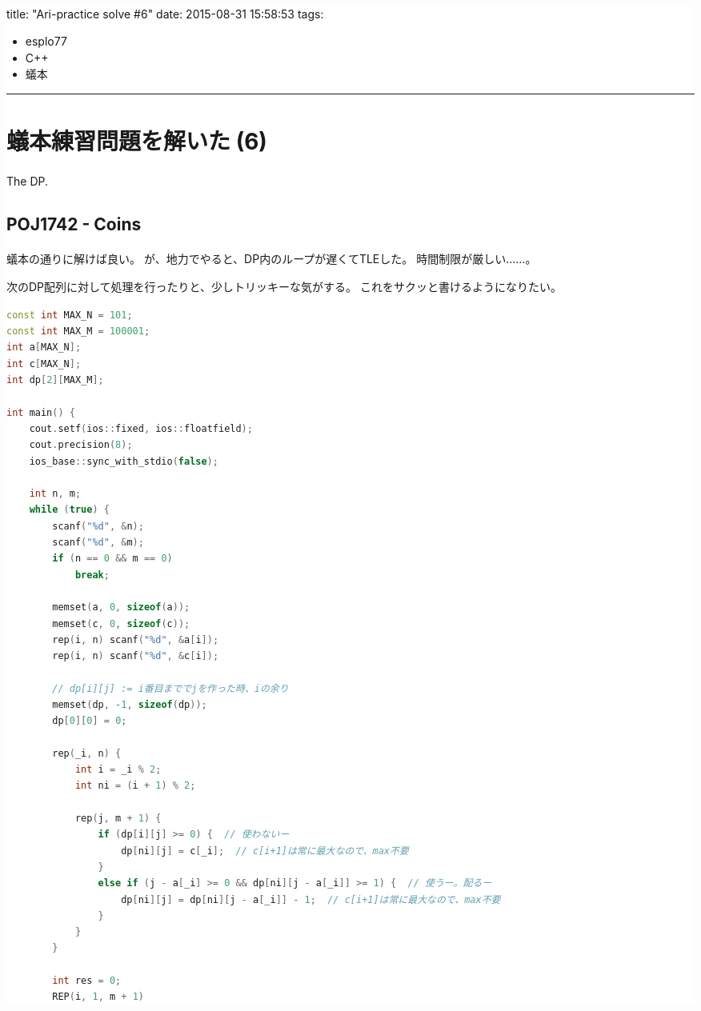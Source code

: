 title: "Ari-practice solve #6"
date: 2015-08-31 15:58:53
tags:
- esplo77
- C++
- 蟻本
---

# 蟻本練習問題を解いた (6)
The DP.

## POJ1742 - Coins
蟻本の通りに解けば良い。
が、地力でやると、DP内のループが遅くてTLEした。
時間制限が厳しい……。

次のDP配列に対して処理を行ったりと、少しトリッキーな気がする。
これをサクッと書けるようになりたい。

```C++
const int MAX_N = 101;
const int MAX_M = 100001;
int a[MAX_N];
int c[MAX_N];
int dp[2][MAX_M];

int main() {
    cout.setf(ios::fixed, ios::floatfield);
    cout.precision(8);
    ios_base::sync_with_stdio(false);

    int n, m;
    while (true) {
        scanf("%d", &n);
        scanf("%d", &m);
        if (n == 0 && m == 0)
            break;

        memset(a, 0, sizeof(a));
        memset(c, 0, sizeof(c));
        rep(i, n) scanf("%d", &a[i]);
        rep(i, n) scanf("%d", &c[i]);

        // dp[i][j] := i番目まででjを作った時、iの余り
        memset(dp, -1, sizeof(dp));
        dp[0][0] = 0;

        rep(_i, n) {
            int i = _i % 2;
            int ni = (i + 1) % 2;

            rep(j, m + 1) {
                if (dp[i][j] >= 0) {  // 使わないー
                    dp[ni][j] = c[_i];  // c[i+1]は常に最大なので、max不要
                }
                else if (j - a[_i] >= 0 && dp[ni][j - a[_i]] >= 1) {  // 使うー。配るー
                    dp[ni][j] = dp[ni][j - a[_i]] - 1;  // c[i+1]は常に最大なので、max不要
                }
            }
        }

        int res = 0;
        REP(i, 1, m + 1)
```